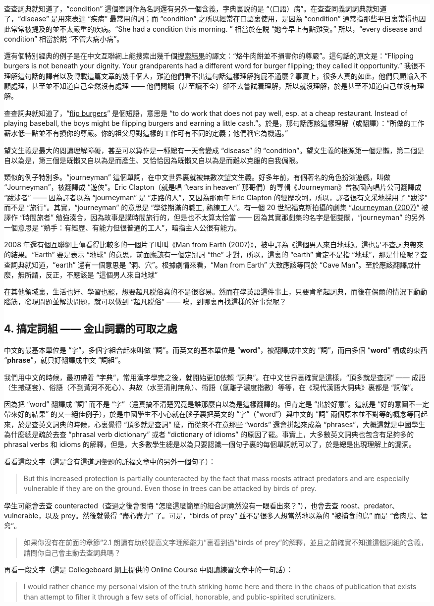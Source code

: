 查查詞典就知道了，“condition” 這個單詞作為名詞還有另外一個含義，字典裏説的是 “（口語）病”。在查查同義詞詞典就知道了，“disease” 是用來表達 “疾病” 最常用的詞；而 “condition” 之所以經常在口語裏使用，是因為 “condition” 通常指那些平日裏常得也因此常常被提及的並不太嚴重的疾病。“She had a condition this morning. ” 相當於在説 “她今早上有點難受。” 所以，“every disease and condition” 相當於説 “不管大病小病”。

還有個特別經典的例子是在中文互聯網上能搜索出幾千個[搜索結果](http://is.gd/6eL95)的譯文：“烙牛肉餅並不損害你的尊嚴”。這句話的原文是：“Flipping burgers is not beneath your dignity. Your grandparents had a different word for burger flipping; they called it opportunity.” 我很不理解這句話的譯者以及轉載這篇文章的幾千個人，難道他們看不出這句話這樣理解狗屁不通麼？事實上，很多人真的如此，他們只顧輸入不顧處理，甚至並不知道自己全然沒有處理 —— 他們閲讀（甚至讀不全）卻不去嘗試着理解，所以就沒理解，於是甚至不知道自己並沒有理解。

查查詞典就知道了，“[flip burgers](http://idioms.thefreedictionary.com/flip+burgers)” 是個短語，意思是 “to do work that does not pay well, esp. at a cheap restaurant. Instead of playing baseball, the boys might be flipping burgers and earning a little cash.”。於是，那句話應該這樣理解（或翻譯）：“所做的工作薪水低一點並不有損你的尊嚴。你的祖父母對這樣的工作可有不同的定義；他們稱它為機遇。”

望文生義是最大的閲讀理解障礙，甚至可以算作是一種總有一天會變成 “disease” 的 “condition”。望文生義的根源第一個是懶，第二個是自以為是，第三個是既懶又自以為是而產生、又恰恰因為既懶又自以為是而難以克服的自我侷限。

類似的例子特別多。“journeyman” 這個單詞，在中文世界裏就被無數次望文生義。好多年前，有個著名的角色扮演遊戲，叫做 “Journeyman”，被翻譯成 “遊俠”。Eric Clapton（就是唱 “tears in heaven” 那哥們）的專輯《Journeyman》曾被國內唱片公司翻譯成 “跋涉者” —— 因為譯者以為 “journeyman” 是 “走路的人”，又因為那兩年 Eric Clapton 的經歷坎坷，所以，譯者很有文采地採用了 “跋涉” 而不是 “旅行”。其實，“journeyman” 的意思是 “學徒期滿的職工, 熟練工人”。有一個 20 世紀福克斯拍攝的劇集 “[Journeyman (2007)](http://www.imdb.com/title/tt0948538)” 被譯作 “時間旅者” 勉強湊合，因為故事是講時間旅行的，但是也不太算太恰當 —— 因為其實那劇集的名字是個雙關，“journeyman” 的另外一個意思是 “熟手：有經歷、有能力但很普通的工人”，暗指主人公很有能力。

2008 年還有個互聯網上傳看得比較多的一個片子叫叫《[Man from Earth (2007)](http://www.imdb.com/title/tt0756683/)》，被中譯為《這個男人來自地球》。這也是不查詞典帶來的結果。“Earth” 要是表示 “地球” 的意思，前面應該有一個定冠詞 “the” 才對，所以，這裏的 “earth” 肯定不是指 “地球”，那是什麼呢？查查詞典就知道，“earth” 還有一個意思是 “洞、穴”。根據劇情來看，“Man from Earth” 大致應該等同於 “Cave Man”。至於應該翻譯成什麼，無所謂，反正，不應該是 “這個男人來自地球”

在其他領域裏，生活也好、學習也罷，想要超凡脱俗真的不是很容易。然而在學英語這件事上，只要肯拿起詞典，而後在偶爾的情況下動動腦筋，發現問題並解決問題，就可以做到 “超凡脱俗” —— 唉，到哪裏再找這樣的好事兒呢？

## 4. 搞定詞組 —— 金山詞霸的可取之處

中文的最基本單位是 “字”，多個字組合起來叫做 “詞”。而英文的基本單位是 “**word**”，被翻譯成中文的 “詞”，而由多個 “**word**” 構成的東西 “**phrase**”，就只好翻譯成中文 “詞組”。

我們用中文的時候，最初帶着 “字典”，常用漢字學完之後，就開始更加依賴 “詞典”。在中文世界裏確實是這樣，“頂多就是查詞” —— 成語（生搬硬套）、俗語（不到黃河不死心）、典故（水至清則無魚）、術語（氫離子濃度指數）等等，在《現代漢語大詞典》裏都是 “詞條”。

因為把 “word” 翻譯成 “詞” 而不是 “字”（還真搞不清楚究竟是誰那麼自以為是這樣翻譯的。但肯定是 “出於好意”。這就是 “好的意圖不一定帶來好的結果” 的又一絕佳例子），於是中國學生不小心就在腦子裏把英文的 “字”（“word”）與中文的 “詞” 兩個原本並不對等的概念等同起來，於是查英文詞典的時候，心裏覺得 “頂多就是查詞” 麼，而從來不在意那些 “words” 還會拼起來成為 “phrases”，大概這就是中國學生為什麼總是疏於去查 “phrasal verb dictionary” 或者 “dictionary of idioms” 的原因了罷。事實上，大多數英文詞典也包含有足夠多的 phrasal verbs 和 idioms 的解釋，但是，大多數學生總是以為只要認識一個句子裏的每個單詞就可以了，於是總是出現理解上的漏洞。

看看這段文字（這是含有這道詞彙題的託福文章中的另外一個句子）：

> But this increased protection is partially counteracted by the fact that mass roosts attract predators and are especially vulnerable if they are on the ground. Even those in trees can be attacked by birds of prey.

學生可能會去查 counteracted（查過之後會懊悔 “怎麼這麼簡單的組合詞竟然沒有一眼看出來？”），也會去查 roost、predator、vulnerable，以及 prey。然後就覺得 “盡心盡力” 了。可是，“birds of prey” 並不是很多人想當然地以為的 “被捕食的鳥” 而是 “食肉鳥、猛禽”。

> 如果你沒有在前面的章節“2.1 朗讀有助於提高文字理解能力”裏看到過“birds of prey”的解釋，並且之前確實不知道這個詞組的含義，請問你自己會主動去查詞典嗎？

再看一段文字（這是 Collegeboard 網上提供的 Online Course 中閲讀練習文章中的一句話）：

> I would rather chance my personal vision of the truth striking home here and there in the chaos of publication that exists than attempt to filter it through a few sets of official, honorable, and public-spirited scrutinizers.
